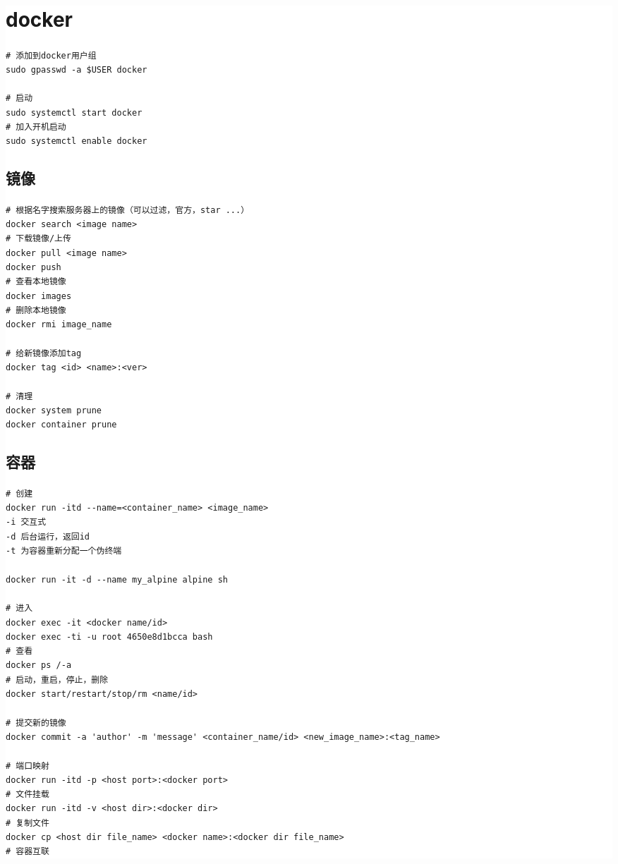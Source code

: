 # docker

```shell
# 添加到docker用户组
sudo gpasswd -a $USER docker

# 启动
sudo systemctl start docker
# 加入开机启动
sudo systemctl enable docker

```

## 镜像

```shell
# 根据名字搜索服务器上的镜像（可以过滤，官方，star ...）
docker search <image name>
# 下载镜像/上传
docker pull <image name>
docker push
# 查看本地镜像
docker images
# 删除本地镜像
docker rmi image_name

# 给新镜像添加tag
docker tag <id> <name>:<ver>

# 清理
docker system prune
docker container prune
```

## 容器

```shell
# 创建
docker run -itd --name=<container_name> <image_name>
-i 交互式
-d 后台运行，返回id
-t 为容器重新分配一个伪终端

docker run -it -d --name my_alpine alpine sh

# 进入
docker exec -it <docker name/id>
docker exec -ti -u root 4650e8d1bcca bash
# 查看
docker ps /-a
# 启动，重启，停止，删除
docker start/restart/stop/rm <name/id>

# 提交新的镜像
docker commit -a 'author' -m 'message' <container_name/id> <new_image_name>:<tag_name>

# 端口映射
docker run -itd -p <host port>:<docker port>
# 文件挂载
docker run -itd -v <host dir>:<docker dir>
# 复制文件
docker cp <host dir file_name> <docker name>:<docker dir file_name>
# 容器互联
```